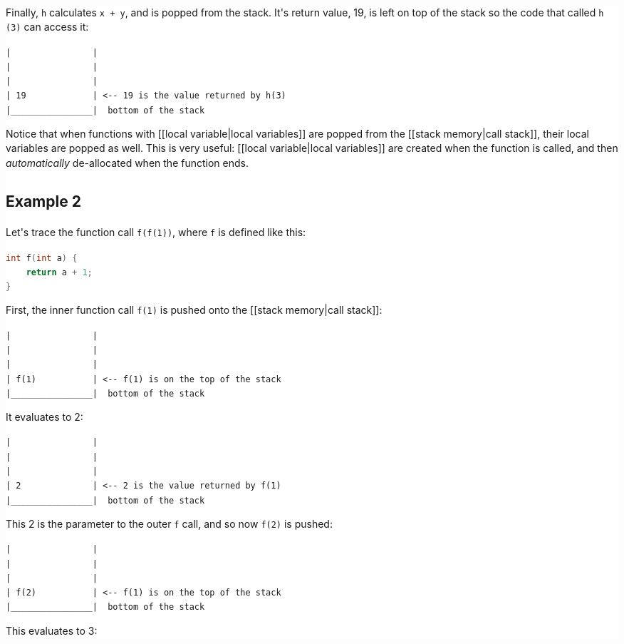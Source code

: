 Finally, `h` calculates `x + y`, and is popped from the stack. It's return value, 19, is left on top of the stack so the code that called `h(3)` can access it:

```
|                |
|                |
|                | 
| 19             | <-- 19 is the value returned by h(3) 
|________________|  bottom of the stack
```

Notice that when functions with [[local variable|local variables]] are popped from the [[stack memory|call stack]], their local variables are popped as well. This is very useful: [[local variable|local variables]] are created when the function is called, and then *automatically* de-allocated when the function ends. 

## Example 2
Let's trace the function call `f(f(1))`, where `f` is defined like this:

```cpp
int f(int a) {
	return a + 1;
}
```

First, the inner function call `f(1)` is pushed onto the [[stack memory|call stack]]:

```
|                |
|                |
|                | 
| f(1)           | <-- f(1) is on the top of the stack 
|________________|  bottom of the stack
```

It evaluates to 2:

```
|                |
|                |
|                | 
| 2              | <-- 2 is the value returned by f(1) 
|________________|  bottom of the stack
```

This 2 is the parameter to the outer `f` call, and so now `f(2)` is pushed:

```
|                |
|                |
|                | 
| f(2)           | <-- f(1) is on the top of the stack 
|________________|  bottom of the stack
```

This evaluates to 3:
